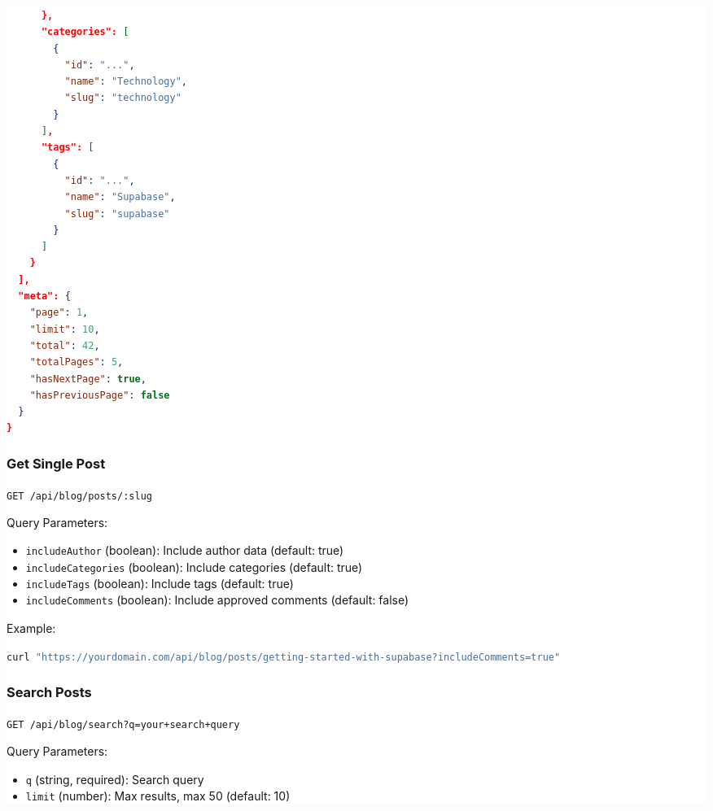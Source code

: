 ```json
      },
      "categories": [
        {
          "id": "...",
          "name": "Technology",
          "slug": "technology"
        }
      ],
      "tags": [
        {
          "id": "...",
          "name": "Supabase",
          "slug": "supabase"
        }
      ]
    }
  ],
  "meta": {
    "page": 1,
    "limit": 10,
    "total": 42,
    "totalPages": 5,
    "hasNextPage": true,
    "hasPreviousPage": false
  }
}
```

### Get Single Post

```http
GET /api/blog/posts/:slug
```

Query Parameters:
- `includeAuthor` (boolean): Include author data (default: true)
- `includeCategories` (boolean): Include categories (default: true)
- `includeTags` (boolean): Include tags (default: true)
- `includeComments` (boolean): Include approved comments (default: false)

Example:
```bash
curl "https://yourdomain.com/api/blog/posts/getting-started-with-supabase?includeComments=true"
```

### Search Posts

```http
GET /api/blog/search?q=your+search+query
```

Query Parameters:
- `q` (string, required): Search query
- `limit` (number): Max results, max 50 (default: 10)
